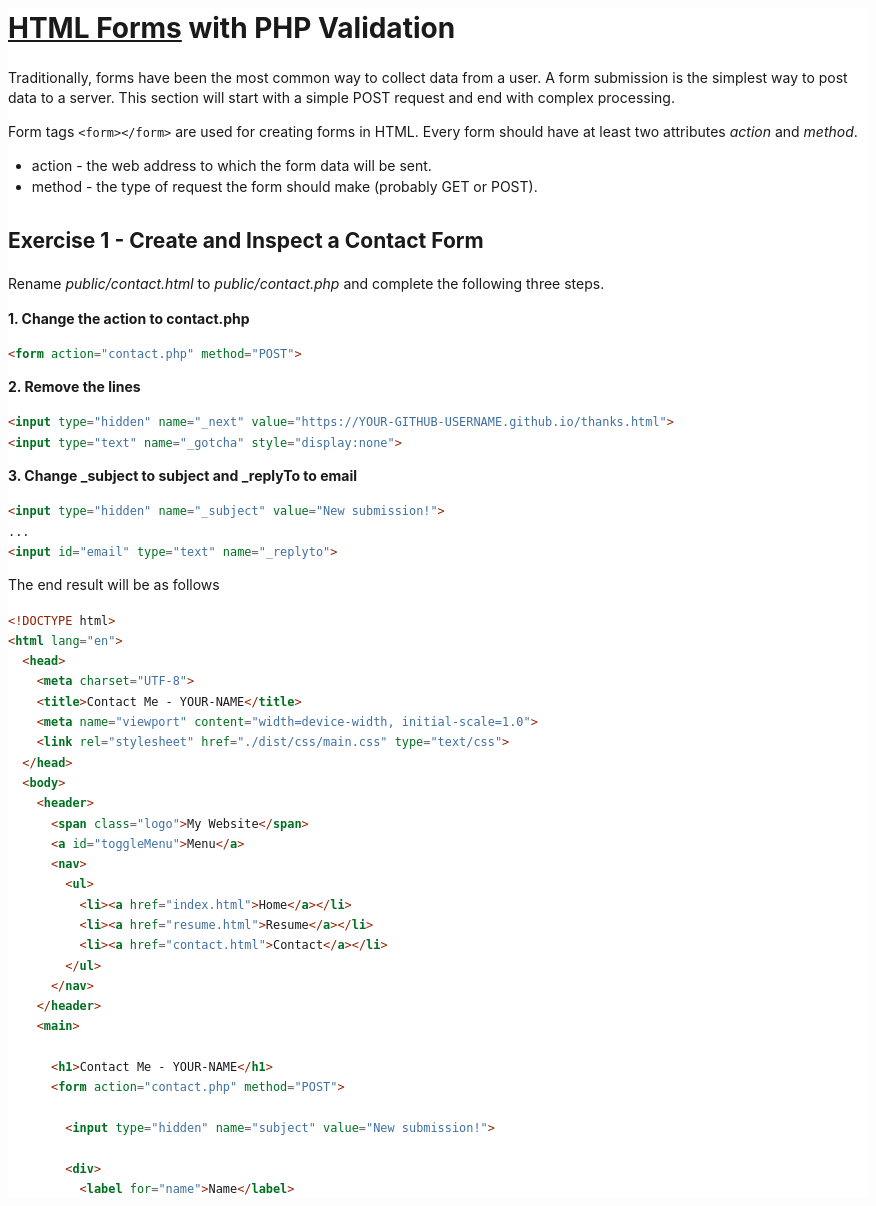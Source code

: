 # [HTML Forms](https://www.w3.org/TR/html401/interact/forms.html) with PHP Validation

Traditionally, forms have been the most common way to collect data from a user. A form submission is the simplest way to post data to a server. This section will start with a simple POST request and end with complex processing.

Form tags ```<form></form>``` are used for creating forms in HTML. Every form should have at least two attributes _action_ and _method_.

* action - the web address to which the form data will be sent.
* method - the type of request the form should make (probably GET or POST).

## Exercise 1 - Create and Inspect a Contact Form

Rename *public/contact.html* to *public/contact.php*  and complete the following three steps.

**1. Change the action to contact.php**
```html
<form action="contact.php" method="POST">
```

**2. Remove the lines**
```html
<input type="hidden" name="_next" value="https://YOUR-GITHUB-USERNAME.github.io/thanks.html">
<input type="text" name="_gotcha" style="display:none">
```

**3. Change _subject to subject and _replyTo to email**
```html
<input type="hidden" name="_subject" value="New submission!">
...
<input id="email" type="text" name="_replyto">  
```

The end result will be as follows
```html
<!DOCTYPE html>
<html lang="en">
  <head>
    <meta charset="UTF-8">
    <title>Contact Me - YOUR-NAME</title>
    <meta name="viewport" content="width=device-width, initial-scale=1.0">
    <link rel="stylesheet" href="./dist/css/main.css" type="text/css">
  </head>
  <body>
    <header>
      <span class="logo">My Website</span>
      <a id="toggleMenu">Menu</a>
      <nav>
        <ul>
          <li><a href="index.html">Home</a></li>
          <li><a href="resume.html">Resume</a></li>
          <li><a href="contact.html">Contact</a></li>
        </ul>
      </nav>
    </header>
    <main>

      <h1>Contact Me - YOUR-NAME</h1>
      <form action="contact.php" method="POST">
        
        <input type="hidden" name="subject" value="New submission!">
        
        <div>
          <label for="name">Name</label>
```
